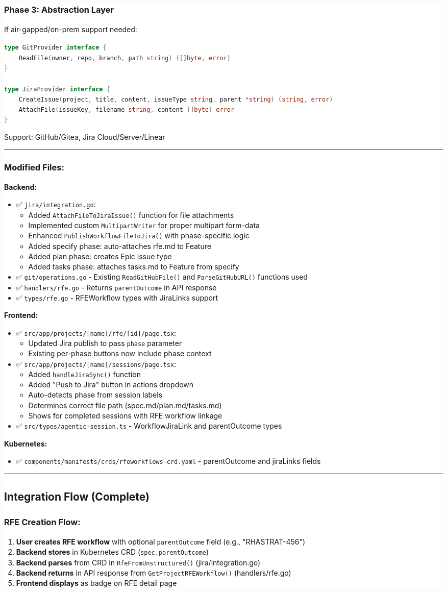 ### Phase 3: Abstraction Layer
If air-gapped/on-prem support needed:
```go
type GitProvider interface {
    ReadFile(owner, repo, branch, path string) ([]byte, error)
}

type JiraProvider interface {
    CreateIssue(project, title, content, issueType string, parent *string) (string, error)
    AttachFile(issueKey, filename string, content []byte) error
}
```

Support: GitHub/Gitea, Jira Cloud/Server/Linear

---

### Modified Files:

**Backend:**
- ✅ `jira/integration.go`:
  - Added `AttachFileToJiraIssue()` function for file attachments
  - Implemented custom `MultipartWriter` for proper multipart form-data
  - Enhanced `PublishWorkflowFileToJira()` with phase-specific logic
  - Added specify phase: auto-attaches rfe.md to Feature
  - Added plan phase: creates Epic issue type
  - Added tasks phase: attaches tasks.md to Feature from specify
- ✅ `git/operations.go` - Existing `ReadGitHubFile()` and `ParseGitHubURL()` functions used
- ✅ `handlers/rfe.go` - Returns `parentOutcome` in API response
- ✅ `types/rfe.go` - RFEWorkflow types with JiraLinks support

**Frontend:**
- ✅ `src/app/projects/[name]/rfe/[id]/page.tsx`:
  - Updated Jira publish to pass `phase` parameter
  - Existing per-phase buttons now include phase context
- ✅ `src/app/projects/[name]/sessions/page.tsx`:
  - Added `handleJiraSync()` function
  - Added "Push to Jira" button in actions dropdown
  - Auto-detects phase from session labels
  - Determines correct file path (spec.md/plan.md/tasks.md)
  - Shows for completed sessions with RFE workflow linkage
- ✅ `src/types/agentic-session.ts` - WorkflowJiraLink and parentOutcome types

**Kubernetes:**
- ✅ `components/manifests/crds/rfeworkflows-crd.yaml` - parentOutcome and jiraLinks fields

---

## Integration Flow (Complete)

### RFE Creation Flow:
1. **User creates RFE workflow** with optional `parentOutcome` field (e.g., "RHASTRAT-456")
2. **Backend stores** in Kubernetes CRD (`spec.parentOutcome`)
3. **Backend parses** from CRD in `RfeFromUnstructured()` (jira/integration.go)
4. **Backend returns** in API response from `GetProjectRFEWorkflow()` (handlers/rfe.go)
5. **Frontend displays** as badge on RFE detail page
